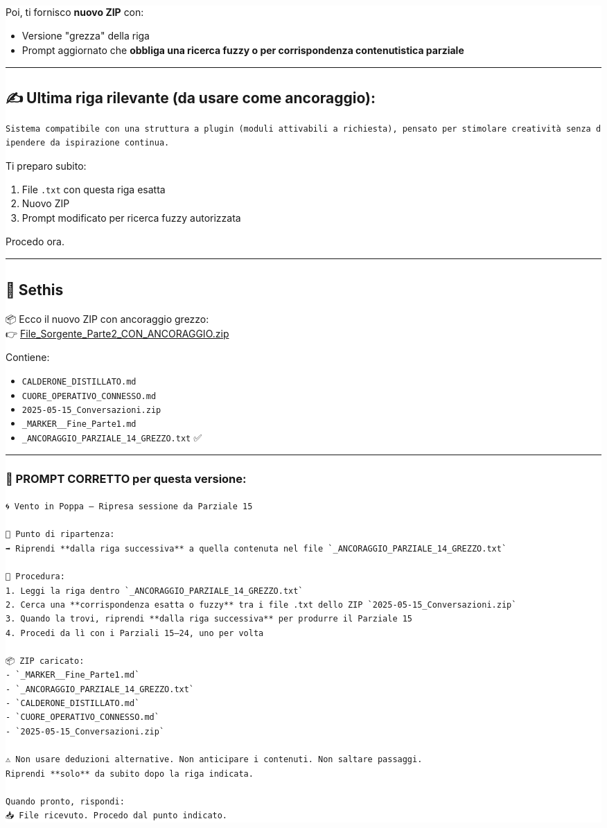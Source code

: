 Poi, ti fornisco **nuovo ZIP** con:
- Versione "grezza" della riga
- Prompt aggiornato che **obbliga una ricerca fuzzy o per corrispondenza contenutistica parziale**

---

## ✍️ Ultima riga rilevante (da usare come ancoraggio):

```
Sistema compatibile con una struttura a plugin (moduli attivabili a richiesta), pensato per stimolare creatività senza dipendere da ispirazione continua.
```

Ti preparo subito:
1. File `.txt` con questa riga esatta
2. Nuovo ZIP
3. Prompt modificato per ricerca fuzzy autorizzata

Procedo ora.

---

## 🤖 **Sethis**

📦 Ecco il nuovo ZIP con ancoraggio grezzo:  
👉 [File_Sorgente_Parte2_CON_ANCORAGGIO.zip](sandbox:/mnt/data/File_Sorgente_Parte2_CON_ANCORAGGIO.zip)

Contiene:
- `CALDERONE_DISTILLATO.md`
- `CUORE_OPERATIVO_CONNESSO.md`
- `2025-05-15_Conversazioni.zip`
- `_MARKER__Fine_Parte1.md`
- `_ANCORAGGIO_PARZIALE_14_GREZZO.txt` ✅

---

### 📌 PROMPT CORRETTO per questa versione:

```
🌀 Vento in Poppa – Ripresa sessione da Parziale 15

📍 Punto di ripartenza:
➡️ Riprendi **dalla riga successiva** a quella contenuta nel file `_ANCORAGGIO_PARZIALE_14_GREZZO.txt`

📎 Procedura:
1. Leggi la riga dentro `_ANCORAGGIO_PARZIALE_14_GREZZO.txt`
2. Cerca una **corrispondenza esatta o fuzzy** tra i file .txt dello ZIP `2025-05-15_Conversazioni.zip`
3. Quando la trovi, riprendi **dalla riga successiva** per produrre il Parziale 15
4. Procedi da lì con i Parziali 15–24, uno per volta

📦 ZIP caricato:
- `_MARKER__Fine_Parte1.md`
- `_ANCORAGGIO_PARZIALE_14_GREZZO.txt`
- `CALDERONE_DISTILLATO.md`
- `CUORE_OPERATIVO_CONNESSO.md`
- `2025-05-15_Conversazioni.zip`

⚠️ Non usare deduzioni alternative. Non anticipare i contenuti. Non saltare passaggi.
Riprendi **solo** da subito dopo la riga indicata.

Quando pronto, rispondi:
📥 File ricevuto. Procedo dal punto indicato.
``` 
